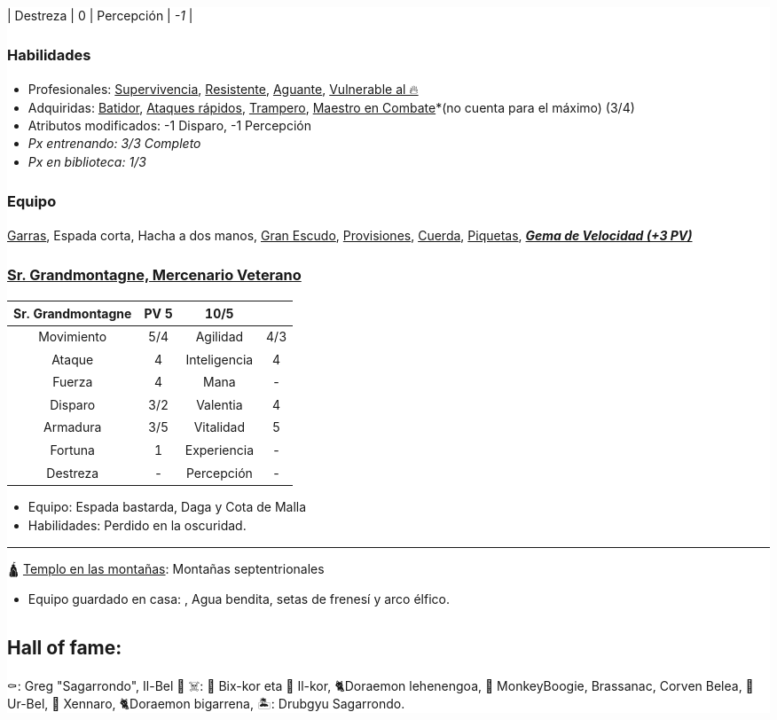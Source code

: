 | Destreza   |   0   | Percepción   |   *-1*   |

### Habilidades
- Profesionales: [Supervivencia](https://cloud.disroot.org/s/9WMFQDLksnsqF62), [Resistente](https://cloud.disroot.org/s/YckHcLQCegHRsSf), [Aguante](https://cloud.disroot.org/s/c7fGJXKo26CGFP4), [Vulnerable al 🔥](https://cloud.disroot.org/s/6xDqG7D9MD3tL3q)
- Adquiridas: [Batidor](https://cloud.disroot.org/s/AErjfaEHi4fXrmZ), [Ataques rápidos](https://cloud.disroot.org/s/p3kgrPkZ38YPN86), [Trampero](https://cloud.disroot.org/s/Wxx64k5anKFYtjC), [Maestro en Combate](https://cloud.disroot.org/s/zrxnHWMabkz8P32)*(no cuenta para el máximo) (3/4) 
- Atributos modificados: -1 Disparo, -1 Percepción 
- *Px entrenando: 3/3  Completo*
- *Px en biblioteca: 1/3*

### Equipo
[Garras](https://cloud.disroot.org/s/rdP3bAT3aRGBwWZ), Espada corta, Hacha a dos manos, [Gran Escudo](https://cloud.disroot.org/s/z725ETqHfAQS9KR), [Provisiones](https://cloud.disroot.org/s/KE9a74s6A8YH5os), [Cuerda](https://cloud.disroot.org/s/xzwggiTw9rgKa6A), [Piquetas](https://cloud.disroot.org/s/WoNaqtK5wWWEy8C), _**[Gema de Velocidad (+3 PV)](https://cloud.disroot.org/s/Dso5J2erBDgBGMA)**_


### [Sr. Grandmontagne, Mercenario Veterano](https://cloud.disroot.org/s/JPikPjMbYRYNZZD)

| Sr. Grandmontagne  |    PV 5   | 10/5                     |      |
| :--: | :--: | :--:| :--: |
| Movimiento |5/4| Agilidad      |  4/3   |
| Ataque       |   4   | Inteligencia |  4    |
| Fuerza       |   4   | Mana            |  -   |
| Disparo     |   3/2   | Valentia        | 4    |
| Armadura  |   3/5   | Vitalidad      |   5   |
| Fortuna        |  1 | Experiencia |   -   |
| Destreza   |   -  | Percepción   |   -  |

- Equipo: Espada bastarda, Daga y Cota de Malla
- Habilidades: Perdido en la oscuridad.

---


🛕 [Templo en las montañas](https://cloud.disroot.org/s/orRjQsqZ2zrDGAd): Montañas septentrionales
- Equipo guardado en casa: , Agua bendita, setas de frenesí y arco élfico.

## Hall of fame:
⚰️:  Greg "Sagarrondo", Il-Bel 🐺
☠️: 🐗 Bix-kor eta 🐗 Il-kor, 🐈Doraemon lehenengoa, 🐒 MonkeyBoogie, Brassanac, Corven Belea, 🐻Ur-Bel, 🔨 Xennaro, 🐈Doraemon bigarrena,
🏝: Drubgyu Sagarrondo.
